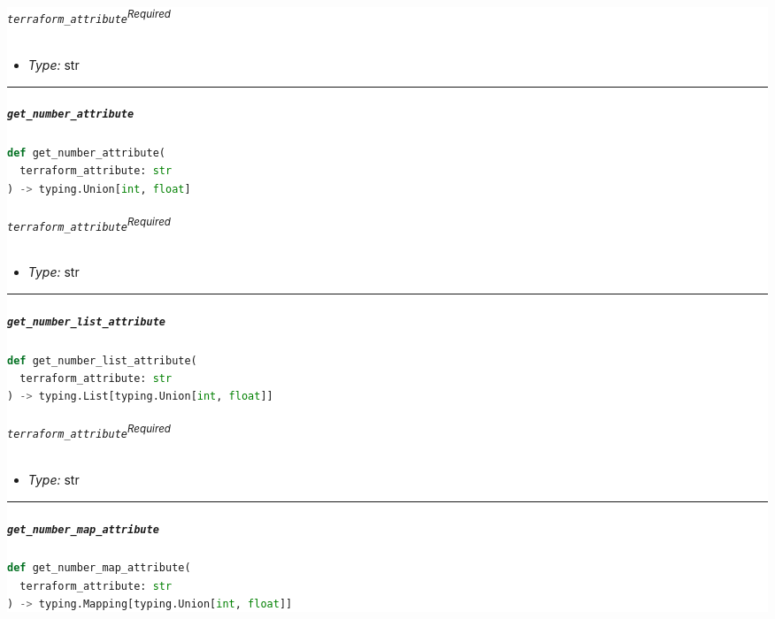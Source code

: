 ###### `terraform_attribute`<sup>Required</sup> <a name="terraform_attribute" id="@cdktf/provider-googleworkspace.groupSettings.GroupSettings.getListAttribute.parameter.terraformAttribute"></a>

- *Type:* str

---

##### `get_number_attribute` <a name="get_number_attribute" id="@cdktf/provider-googleworkspace.groupSettings.GroupSettings.getNumberAttribute"></a>

```python
def get_number_attribute(
  terraform_attribute: str
) -> typing.Union[int, float]
```

###### `terraform_attribute`<sup>Required</sup> <a name="terraform_attribute" id="@cdktf/provider-googleworkspace.groupSettings.GroupSettings.getNumberAttribute.parameter.terraformAttribute"></a>

- *Type:* str

---

##### `get_number_list_attribute` <a name="get_number_list_attribute" id="@cdktf/provider-googleworkspace.groupSettings.GroupSettings.getNumberListAttribute"></a>

```python
def get_number_list_attribute(
  terraform_attribute: str
) -> typing.List[typing.Union[int, float]]
```

###### `terraform_attribute`<sup>Required</sup> <a name="terraform_attribute" id="@cdktf/provider-googleworkspace.groupSettings.GroupSettings.getNumberListAttribute.parameter.terraformAttribute"></a>

- *Type:* str

---

##### `get_number_map_attribute` <a name="get_number_map_attribute" id="@cdktf/provider-googleworkspace.groupSettings.GroupSettings.getNumberMapAttribute"></a>

```python
def get_number_map_attribute(
  terraform_attribute: str
) -> typing.Mapping[typing.Union[int, float]]
```
